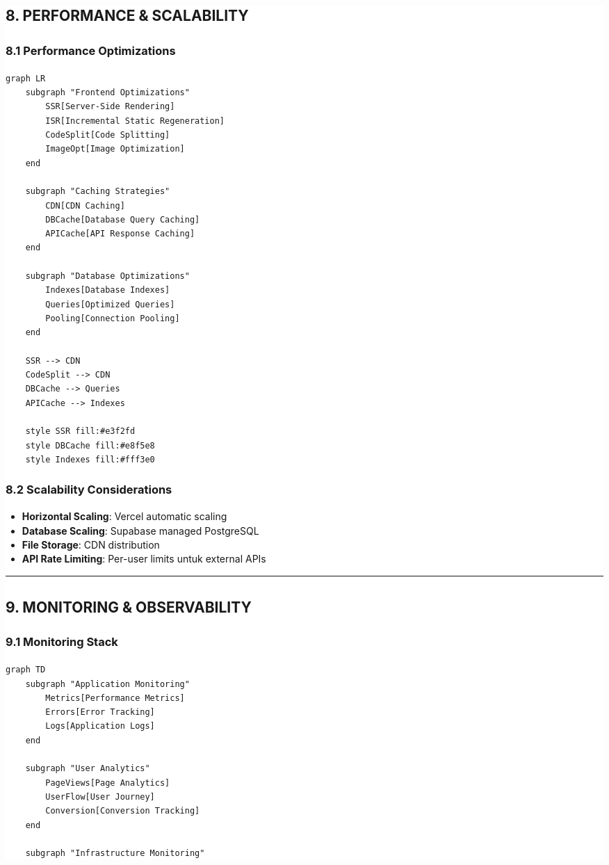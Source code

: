 
## 8. PERFORMANCE & SCALABILITY

### 8.1 Performance Optimizations

```mermaid
graph LR
    subgraph "Frontend Optimizations"
        SSR[Server-Side Rendering]
        ISR[Incremental Static Regeneration]
        CodeSplit[Code Splitting]
        ImageOpt[Image Optimization]
    end

    subgraph "Caching Strategies"
        CDN[CDN Caching]
        DBCache[Database Query Caching]
        APICache[API Response Caching]
    end

    subgraph "Database Optimizations"
        Indexes[Database Indexes]
        Queries[Optimized Queries]
        Pooling[Connection Pooling]
    end

    SSR --> CDN
    CodeSplit --> CDN
    DBCache --> Queries
    APICache --> Indexes

    style SSR fill:#e3f2fd
    style DBCache fill:#e8f5e8
    style Indexes fill:#fff3e0
```

### 8.2 Scalability Considerations

- **Horizontal Scaling**: Vercel automatic scaling
- **Database Scaling**: Supabase managed PostgreSQL
- **File Storage**: CDN distribution
- **API Rate Limiting**: Per-user limits untuk external APIs

---

## 9. MONITORING & OBSERVABILITY

### 9.1 Monitoring Stack

```mermaid
graph TD
    subgraph "Application Monitoring"
        Metrics[Performance Metrics]
        Errors[Error Tracking]
        Logs[Application Logs]
    end

    subgraph "User Analytics"
        PageViews[Page Analytics]
        UserFlow[User Journey]
        Conversion[Conversion Tracking]
    end

    subgraph "Infrastructure Monitoring"
```